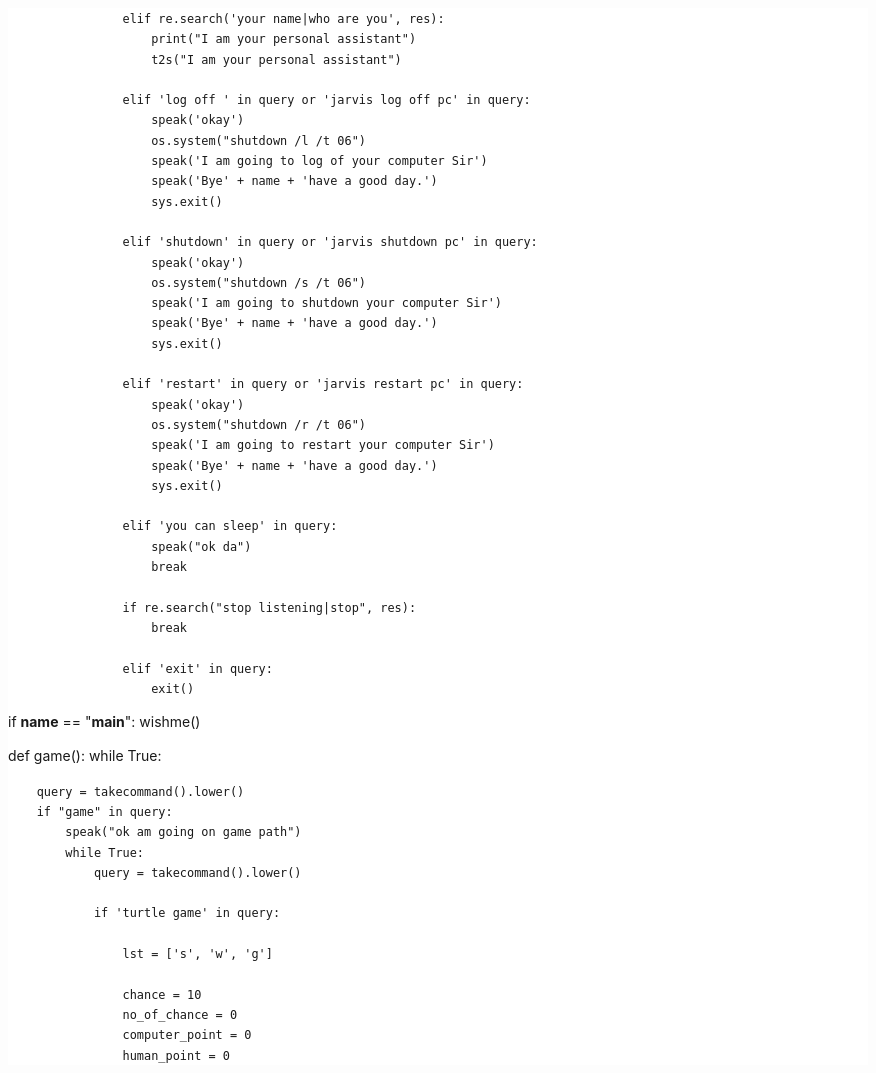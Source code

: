                     elif re.search('your name|who are you', res):
                        print("I am your personal assistant")
                        t2s("I am your personal assistant")

                    elif 'log off ' in query or 'jarvis log off pc' in query:
                        speak('okay')
                        os.system("shutdown /l /t 06")
                        speak('I am going to log of your computer Sir')
                        speak('Bye' + name + 'have a good day.')
                        sys.exit()

                    elif 'shutdown' in query or 'jarvis shutdown pc' in query:
                        speak('okay')
                        os.system("shutdown /s /t 06")
                        speak('I am going to shutdown your computer Sir')
                        speak('Bye' + name + 'have a good day.')
                        sys.exit()

                    elif 'restart' in query or 'jarvis restart pc' in query:
                        speak('okay')
                        os.system("shutdown /r /t 06")
                        speak('I am going to restart your computer Sir')
                        speak('Bye' + name + 'have a good day.')
                        sys.exit()

                    elif 'you can sleep' in query:
                        speak("ok da")
                        break

                    if re.search("stop listening|stop", res):
                        break

                    elif 'exit' in query:
                        exit()

if __name__ == "__main__":
    wishme()


def game():
    while True:

        query = takecommand().lower()
        if "game" in query:
            speak("ok am going on game path")
            while True:
                query = takecommand().lower()

                if 'turtle game' in query:

                    lst = ['s', 'w', 'g']

                    chance = 10
                    no_of_chance = 0
                    computer_point = 0
                    human_point = 0
